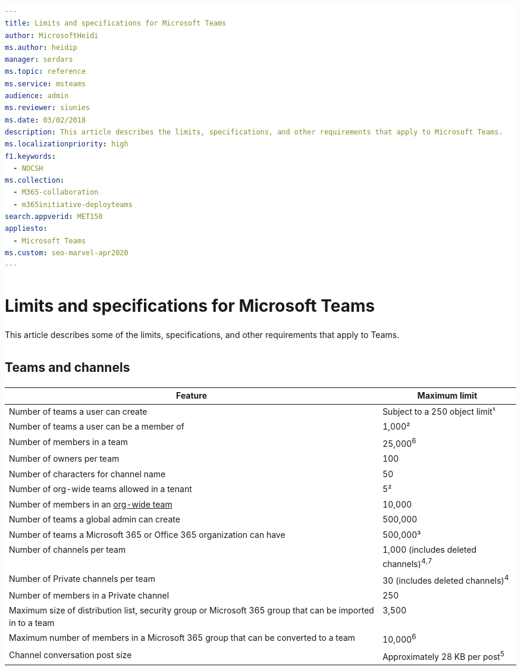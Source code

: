 ```yaml
---
title: Limits and specifications for Microsoft Teams
author: MicrosoftHeidi
ms.author: heidip
manager: serdars
ms.topic: reference
ms.service: msteams
audience: admin
ms.reviewer: siunies
ms.date: 03/02/2018
description: This article describes the limits, specifications, and other requirements that apply to Microsoft Teams.
ms.localizationpriority: high
f1.keywords: 
  - NOCSH
ms.collection: 
  - M365-collaboration
  - m365initiative-deployteams
search.appverid: MET150
appliesto: 
  - Microsoft Teams
ms.custom: seo-marvel-apr2020
---
```


# Limits and specifications for Microsoft Teams

This article describes some of the limits, specifications, and other requirements that apply to Teams.

## Teams and channels

|Feature    | Maximum limit |
|-----------|---------------|
|Number of teams a user can create | Subject to a 250 object limit&sup1;         |
|Number of teams a user can be a member of|1,000&sup2;|
|Number of members in a team | 25,000<sup>6</sup>     |
|Number of owners per team | 100   |
|Number of characters for channel name | 50   |
|Number of org-wide teams allowed in a tenant | 5&sup2;     |
|Number of members in an [org-wide team](create-an-org-wide-team.md) | 10,000       |
|Number of teams a global admin can create        |  500,000   |
|Number of teams a Microsoft 365 or Office 365 organization can have    | 500,000&sup3;     |
|Number of channels per team    | 1,000 (includes deleted channels)<sup>4,7</sup>         |
|Number of Private channels per team    | 30 (includes deleted channels)<sup>4</sup>        |
|Number of members in a Private channel    |250|
|Maximum size of distribution list, security group or Microsoft 365 group that can be imported in to a team    |3,500|
|Maximum number of members in a Microsoft 365 group that can be converted to a team    |10,000<sup>6</sup>     |
|Channel conversation post size | Approximately 28 KB per post<sup>5</sup> |
